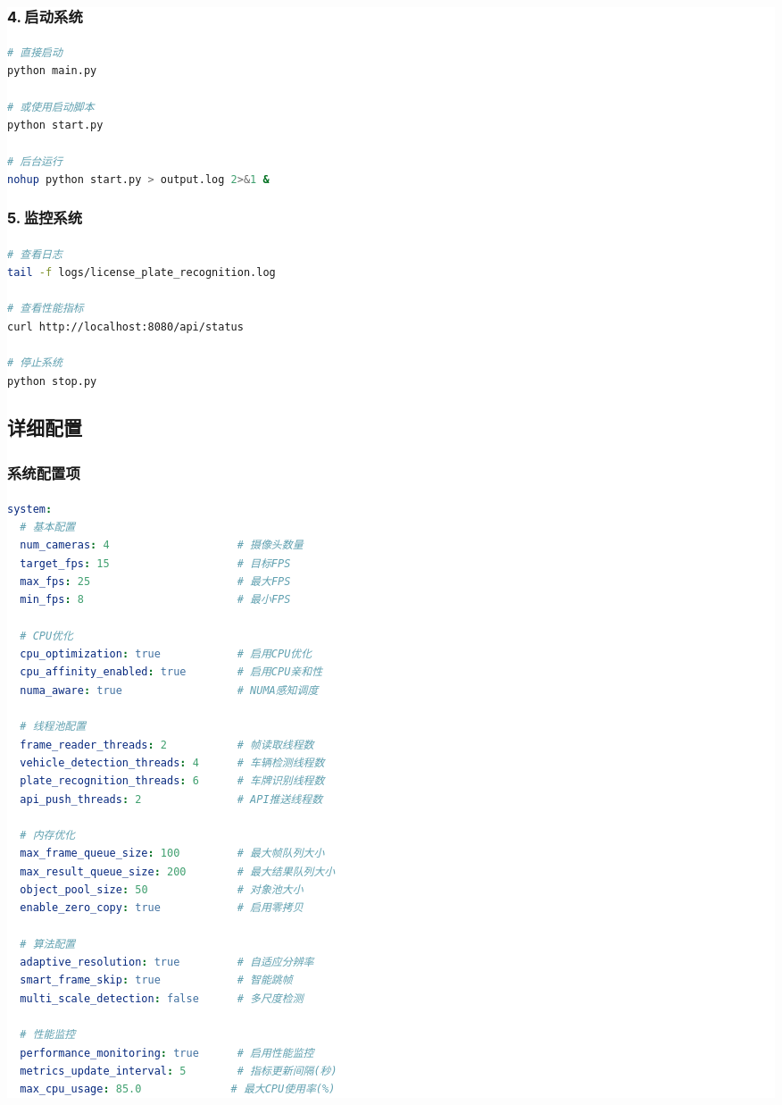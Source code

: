 ### 4. 启动系统

```bash
# 直接启动
python main.py

# 或使用启动脚本
python start.py

# 后台运行
nohup python start.py > output.log 2>&1 &
```

### 5. 监控系统

```bash
# 查看日志
tail -f logs/license_plate_recognition.log

# 查看性能指标
curl http://localhost:8080/api/status

# 停止系统
python stop.py
```

## 详细配置

### 系统配置项

```yaml
system:
  # 基本配置
  num_cameras: 4                    # 摄像头数量
  target_fps: 15                    # 目标FPS
  max_fps: 25                       # 最大FPS
  min_fps: 8                        # 最小FPS
  
  # CPU优化
  cpu_optimization: true            # 启用CPU优化
  cpu_affinity_enabled: true        # 启用CPU亲和性
  numa_aware: true                  # NUMA感知调度
  
  # 线程池配置
  frame_reader_threads: 2           # 帧读取线程数
  vehicle_detection_threads: 4      # 车辆检测线程数
  plate_recognition_threads: 6      # 车牌识别线程数
  api_push_threads: 2               # API推送线程数
  
  # 内存优化
  max_frame_queue_size: 100         # 最大帧队列大小
  max_result_queue_size: 200        # 最大结果队列大小
  object_pool_size: 50              # 对象池大小
  enable_zero_copy: true            # 启用零拷贝
  
  # 算法配置
  adaptive_resolution: true         # 自适应分辨率
  smart_frame_skip: true            # 智能跳帧
  multi_scale_detection: false      # 多尺度检测
  
  # 性能监控
  performance_monitoring: true      # 启用性能监控
  metrics_update_interval: 5        # 指标更新间隔(秒)
  max_cpu_usage: 85.0              # 最大CPU使用率(%)
```